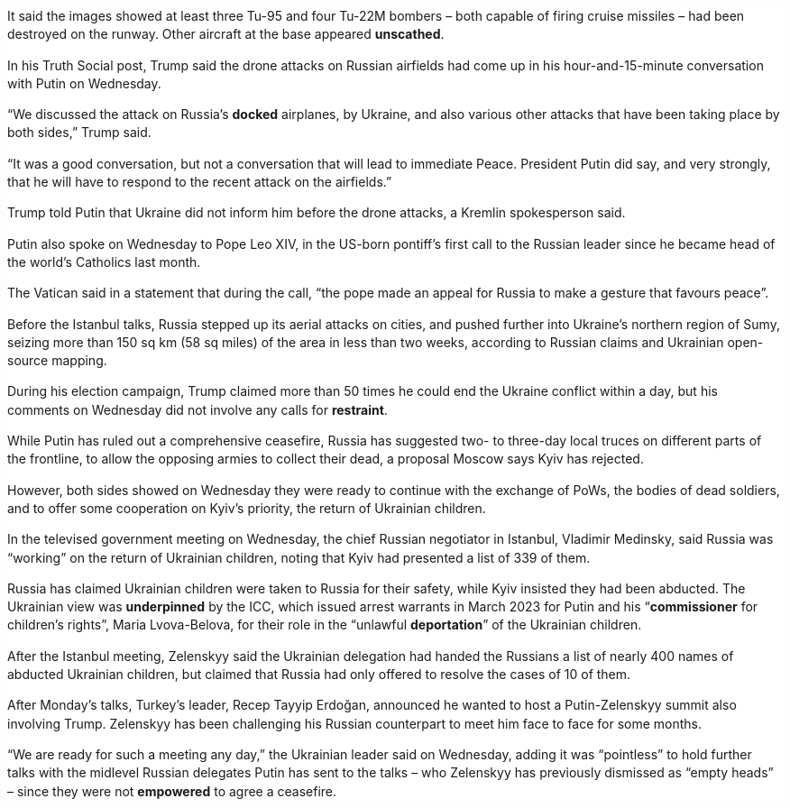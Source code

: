 It said the images showed at least three Tu-95 and four Tu-22M bombers – both capable of firing cruise missiles – had been destroyed on the runway. Other aircraft at the base appeared **unscathed**.

In his Truth Social post, Trump said the drone attacks on Russian airfields had come up in his hour-and-15-minute conversation with Putin on Wednesday.

“We discussed the attack on Russia’s **docked** airplanes, by Ukraine, and also various other attacks that have been taking place by both sides,” Trump said.

“It was a good conversation, but not a conversation that will lead to immediate Peace. President Putin did say, and very strongly, that he will have to respond to the recent attack on the airfields.”

Trump told Putin that Ukraine did not inform him before the drone attacks, a Kremlin spokesperson said.

Putin also spoke on Wednesday to Pope Leo XIV, in the US-born pontiff’s first call to the Russian leader since he became head of the world’s Catholics last month.

The Vatican said in a statement that during the call, “the pope made an appeal for Russia to make a gesture that favours peace”.

Before the Istanbul talks, Russia stepped up its aerial attacks on cities, and pushed further into Ukraine’s northern region of Sumy, seizing more than 150 sq km (58 sq miles) of the area in less than two weeks, according to Russian claims and Ukrainian open-source mapping.

During his election campaign, Trump claimed more than 50 times he could end the Ukraine conflict within a day, but his comments on Wednesday did not involve any calls for **restraint**.

While Putin has ruled out a comprehensive ceasefire, Russia has suggested two- to three-day local truces on different parts of the frontline, to allow the opposing armies to collect their dead, a proposal Moscow says Kyiv has rejected.

However, both sides showed on Wednesday they were ready to continue with the exchange of PoWs, the bodies of dead soldiers, and to offer some cooperation on Kyiv’s priority, the return of Ukrainian children.

In the televised government meeting on Wednesday, the chief Russian negotiator in Istanbul, Vladimir Medinsky, said Russia was “working” on the return of Ukrainian children, noting that Kyiv had presented a list of 339 of them.

Russia has claimed Ukrainian children were taken to Russia for their safety, while Kyiv insisted they had been abducted. The Ukrainian view was **underpinned** by the ICC, which issued arrest warrants in March 2023 for Putin and his “**commissioner** for children’s rights”, Maria Lvova-Belova, for their role in the “unlawful **deportation**” of the Ukrainian children.

After the Istanbul meeting, Zelenskyy said the Ukrainian delegation had handed the Russians a list of nearly 400 names of abducted Ukrainian children, but claimed that Russia had only offered to resolve the cases of 10 of them.

After Monday’s talks, Turkey’s leader, Recep Tayyip Erdoğan, announced he wanted to host a Putin-Zelenskyy summit also involving Trump. Zelenskyy has been challenging his Russian counterpart to meet him face to face for some months.

“We are ready for such a meeting any day,” the Ukrainian leader said on Wednesday, adding it was “pointless” to hold further talks with the midlevel Russian delegates Putin has sent to the talks – who Zelenskyy has previously dismissed as “empty heads” – since they were not **empowered** to agree a ceasefire.
